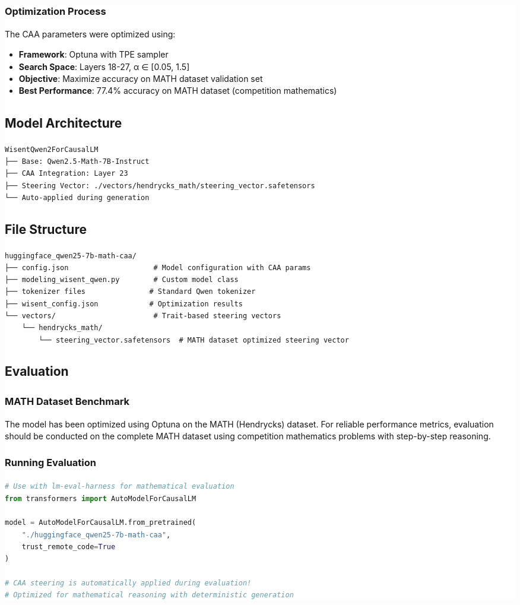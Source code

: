 ### Optimization Process

The CAA parameters were optimized using:
- **Framework**: Optuna with TPE sampler
- **Search Space**: Layers 18-27, α ∈ [0.05, 1.5]
- **Objective**: Maximize accuracy on MATH dataset validation set
- **Best Performance**: 77.4% accuracy on MATH dataset (competition mathematics)

## Model Architecture

```
WisentQwen2ForCausalLM
├── Base: Qwen2.5-Math-7B-Instruct
├── CAA Integration: Layer 23
├── Steering Vector: ./vectors/hendrycks_math/steering_vector.safetensors
└── Auto-applied during generation
```

## File Structure

```
huggingface_qwen25-7b-math-caa/
├── config.json                    # Model configuration with CAA params
├── modeling_wisent_qwen.py        # Custom model class
├── tokenizer files               # Standard Qwen tokenizer
├── wisent_config.json            # Optimization results
└── vectors/                       # Trait-based steering vectors
    └── hendrycks_math/
        └── steering_vector.safetensors  # MATH dataset optimized steering vector
```

## Evaluation

### MATH Dataset Benchmark

The model has been optimized using Optuna on the MATH (Hendrycks) dataset. For reliable performance metrics, evaluation should be conducted on the complete MATH dataset using competition mathematics problems with step-by-step reasoning.

### Running Evaluation

```python
# Use with lm-eval-harness for mathematical evaluation
from transformers import AutoModelForCausalLM

model = AutoModelForCausalLM.from_pretrained(
    "./huggingface_qwen25-7b-math-caa",
    trust_remote_code=True
)

# CAA steering is automatically applied during evaluation!
# Optimized for mathematical reasoning with deterministic generation
```
